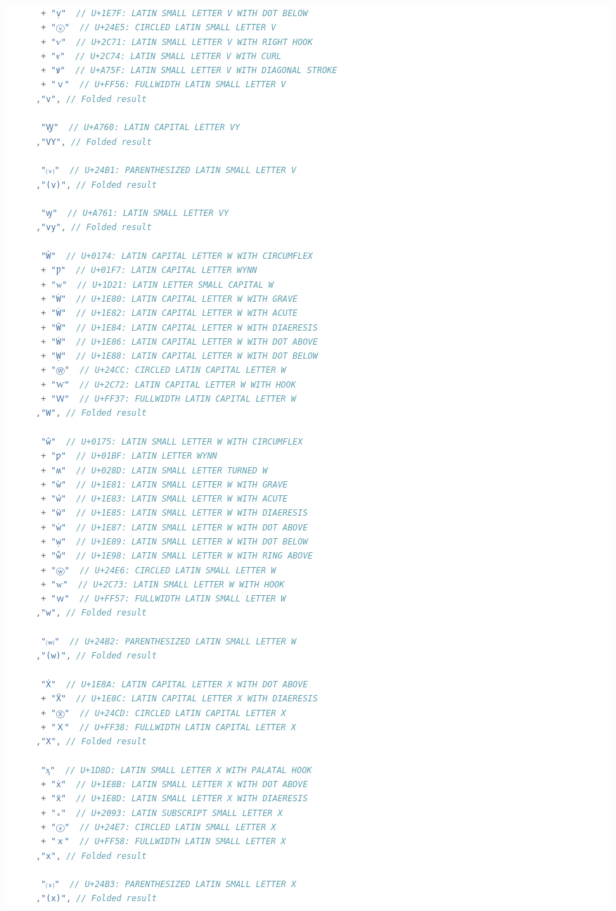 ```java
       + "ṿ"  // U+1E7F: LATIN SMALL LETTER V WITH DOT BELOW
       + "ⓥ"  // U+24E5: CIRCLED LATIN SMALL LETTER V
       + "ⱱ"  // U+2C71: LATIN SMALL LETTER V WITH RIGHT HOOK
       + "ⱴ"  // U+2C74: LATIN SMALL LETTER V WITH CURL
       + "ꝟ"  // U+A75F: LATIN SMALL LETTER V WITH DIAGONAL STROKE
       + "ｖ"  // U+FF56: FULLWIDTH LATIN SMALL LETTER V
      ,"v", // Folded result

       "Ꝡ"  // U+A760: LATIN CAPITAL LETTER VY
      ,"VY", // Folded result

       "⒱"  // U+24B1: PARENTHESIZED LATIN SMALL LETTER V
      ,"(v)", // Folded result

       "ꝡ"  // U+A761: LATIN SMALL LETTER VY
      ,"vy", // Folded result

       "Ŵ"  // U+0174: LATIN CAPITAL LETTER W WITH CIRCUMFLEX
       + "Ƿ"  // U+01F7: LATIN CAPITAL LETTER WYNN
       + "ᴡ"  // U+1D21: LATIN LETTER SMALL CAPITAL W
       + "Ẁ"  // U+1E80: LATIN CAPITAL LETTER W WITH GRAVE
       + "Ẃ"  // U+1E82: LATIN CAPITAL LETTER W WITH ACUTE
       + "Ẅ"  // U+1E84: LATIN CAPITAL LETTER W WITH DIAERESIS
       + "Ẇ"  // U+1E86: LATIN CAPITAL LETTER W WITH DOT ABOVE
       + "Ẉ"  // U+1E88: LATIN CAPITAL LETTER W WITH DOT BELOW
       + "Ⓦ"  // U+24CC: CIRCLED LATIN CAPITAL LETTER W
       + "Ⱳ"  // U+2C72: LATIN CAPITAL LETTER W WITH HOOK
       + "Ｗ"  // U+FF37: FULLWIDTH LATIN CAPITAL LETTER W
      ,"W", // Folded result

       "ŵ"  // U+0175: LATIN SMALL LETTER W WITH CIRCUMFLEX
       + "ƿ"  // U+01BF: LATIN LETTER WYNN
       + "ʍ"  // U+028D: LATIN SMALL LETTER TURNED W
       + "ẁ"  // U+1E81: LATIN SMALL LETTER W WITH GRAVE
       + "ẃ"  // U+1E83: LATIN SMALL LETTER W WITH ACUTE
       + "ẅ"  // U+1E85: LATIN SMALL LETTER W WITH DIAERESIS
       + "ẇ"  // U+1E87: LATIN SMALL LETTER W WITH DOT ABOVE
       + "ẉ"  // U+1E89: LATIN SMALL LETTER W WITH DOT BELOW
       + "ẘ"  // U+1E98: LATIN SMALL LETTER W WITH RING ABOVE
       + "ⓦ"  // U+24E6: CIRCLED LATIN SMALL LETTER W
       + "ⱳ"  // U+2C73: LATIN SMALL LETTER W WITH HOOK
       + "ｗ"  // U+FF57: FULLWIDTH LATIN SMALL LETTER W
      ,"w", // Folded result

       "⒲"  // U+24B2: PARENTHESIZED LATIN SMALL LETTER W
      ,"(w)", // Folded result

       "Ẋ"  // U+1E8A: LATIN CAPITAL LETTER X WITH DOT ABOVE
       + "Ẍ"  // U+1E8C: LATIN CAPITAL LETTER X WITH DIAERESIS
       + "Ⓧ"  // U+24CD: CIRCLED LATIN CAPITAL LETTER X
       + "Ｘ"  // U+FF38: FULLWIDTH LATIN CAPITAL LETTER X
      ,"X", // Folded result

       "ᶍ"  // U+1D8D: LATIN SMALL LETTER X WITH PALATAL HOOK
       + "ẋ"  // U+1E8B: LATIN SMALL LETTER X WITH DOT ABOVE
       + "ẍ"  // U+1E8D: LATIN SMALL LETTER X WITH DIAERESIS
       + "ₓ"  // U+2093: LATIN SUBSCRIPT SMALL LETTER X
       + "ⓧ"  // U+24E7: CIRCLED LATIN SMALL LETTER X
       + "ｘ"  // U+FF58: FULLWIDTH LATIN SMALL LETTER X
      ,"x", // Folded result

       "⒳"  // U+24B3: PARENTHESIZED LATIN SMALL LETTER X
      ,"(x)", // Folded result
```